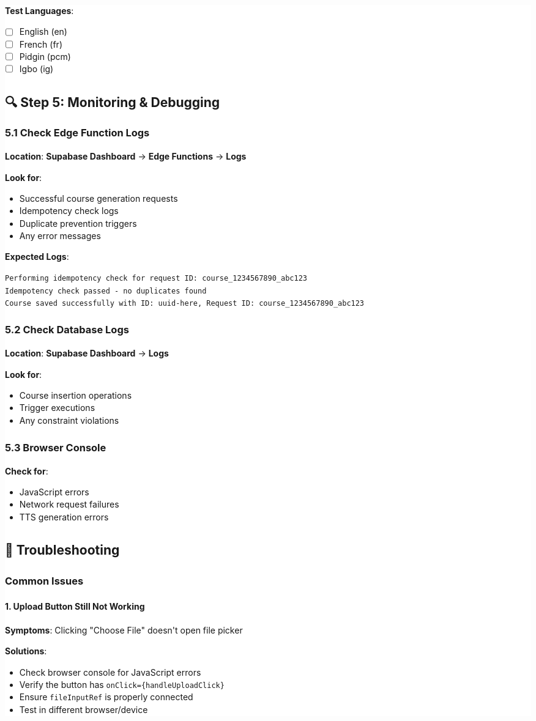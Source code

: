 **Test Languages**:
- [ ] English (en)
- [ ] French (fr)
- [ ] Pidgin (pcm)
- [ ] Igbo (ig)

## 🔍 Step 5: Monitoring & Debugging

### 5.1 Check Edge Function Logs

**Location**: **Supabase Dashboard** → **Edge Functions** → **Logs**

**Look for**:
- Successful course generation requests
- Idempotency check logs
- Duplicate prevention triggers
- Any error messages

**Expected Logs**:
```
Performing idempotency check for request ID: course_1234567890_abc123
Idempotency check passed - no duplicates found
Course saved successfully with ID: uuid-here, Request ID: course_1234567890_abc123
```

### 5.2 Check Database Logs

**Location**: **Supabase Dashboard** → **Logs**

**Look for**:
- Course insertion operations
- Trigger executions
- Any constraint violations

### 5.3 Browser Console

**Check for**:
- JavaScript errors
- Network request failures
- TTS generation errors

## 🚨 Troubleshooting

### Common Issues

#### 1. Upload Button Still Not Working

**Symptoms**: Clicking "Choose File" doesn't open file picker

**Solutions**:
- Check browser console for JavaScript errors
- Verify the button has `onClick={handleUploadClick}`
- Ensure `fileInputRef` is properly connected
- Test in different browser/device
